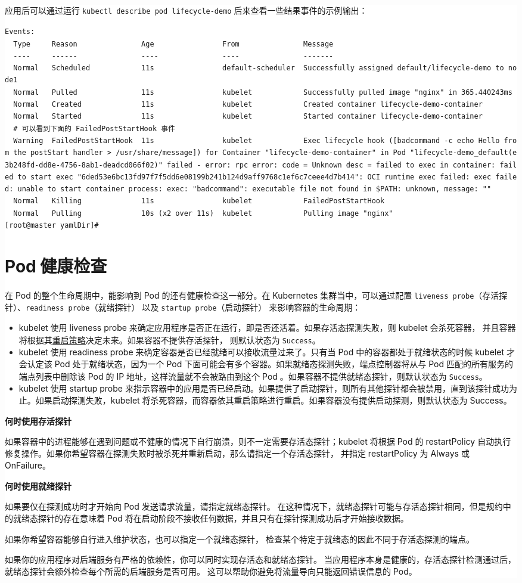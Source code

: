 应用后可以通过运行 `kubectl describe pod lifecycle-demo` 后来查看一些结果事件的示例输出：

```shell
Events:
  Type     Reason               Age                From               Message
  ----     ------               ----               ----               -------
  Normal   Scheduled            11s                default-scheduler  Successfully assigned default/lifecycle-demo to node1
  Normal   Pulled               11s                kubelet            Successfully pulled image "nginx" in 365.440243ms
  Normal   Created              11s                kubelet            Created container lifecycle-demo-container
  Normal   Started              11s                kubelet            Started container lifecycle-demo-container
  # 可以看到下面的 FailedPostStartHook 事件
  Warning  FailedPostStartHook  11s                kubelet            Exec lifecycle hook ([badcommand -c echo Hello from the postStart handler > /usr/share/message]) for Container "lifecycle-demo-container" in Pod "lifecycle-demo_default(e3b248fd-dd8e-4756-8ab1-deadcd066f02)" failed - error: rpc error: code = Unknown desc = failed to exec in container: failed to start exec "6ded53e6bc13fd97f7f5dd6e08199b241b124d9aff9768c1ef6c7ceee4d7b414": OCI runtime exec failed: exec failed: unable to start container process: exec: "badcommand": executable file not found in $PATH: unknown, message: ""
  Normal   Killing              11s                kubelet            FailedPostStartHook
  Normal   Pulling              10s (x2 over 11s)  kubelet            Pulling image "nginx"
[root@master yamlDir]#
```

# Pod 健康检查

在 Pod 的整个生命周期中，能影响到 Pod 的还有健康检查这一部分。在 Kubernetes 集群当中，可以通过配置 `liveness probe`（存活探针）、`readiness probe`（就绪探针） 以及 `startup probe`（启动探针） 来影响容器的生命周期：

* kubelet 使用 liveness probe 来确定应用程序是否正在运行，即是否还活着。如果存活态探测失败，则 kubelet 会杀死容器， 并且容器将根据其[重启策略](https://kubernetes.io/zh-cn/docs/concepts/workloads/pods/pod-lifecycle/#restart-policy)决定未来。如果容器不提供存活探针， 则默认状态为 `Success`。
* kubelet 使用 readiness probe 来确定容器是否已经就绪可以接收流量过来了。只有当 Pod 中的容器都处于就绪状态的时候 kubelet 才会认定该 Pod 处于就绪状态，因为一个 Pod 下面可能会有多个容器。如果就绪态探测失败，端点控制器将从与 Pod 匹配的所有服务的端点列表中删除该 Pod 的 IP 地址，这样流量就不会被路由到这个 Pod 。如果容器不提供就绪态探针，则默认状态为 `Success`。
* kubelet 使用 startup probe 来指示容器中的应用是否已经启动。如果提供了启动探针，则所有其他探针都会被禁用，直到该探针成功为止。如果启动探测失败，kubelet 将杀死容器，而容器依其重启策略进行重启。如果容器没有提供启动探测，则默认状态为 Success。

**何时使用存活探针**

如果容器中的进程能够在遇到问题或不健康的情况下自行崩溃，则不一定需要存活态探针；kubelet 将根据 Pod 的 restartPolicy 自动执行修复操作。如果你希望容器在探测失败时被杀死并重新启动，那么请指定一个存活态探针， 并指定 restartPolicy 为 Always 或 OnFailure。

**何时使用就绪探针**

如果要仅在探测成功时才开始向 Pod 发送请求流量，请指定就绪态探针。 在这种情况下，就绪态探针可能与存活态探针相同，但是规约中的就绪态探针的存在意味着 Pod 将在启动阶段不接收任何数据，并且只有在探针探测成功后才开始接收数据。

如果你希望容器能够自行进入维护状态，也可以指定一个就绪态探针， 检查某个特定于就绪态的因此不同于存活态探测的端点。

如果你的应用程序对后端服务有严格的依赖性，你可以同时实现存活态和就绪态探针。 当应用程序本身是健康的，存活态探针检测通过后，就绪态探针会额外检查每个所需的后端服务是否可用。 这可以帮助你避免将流量导向只能返回错误信息的 Pod。
